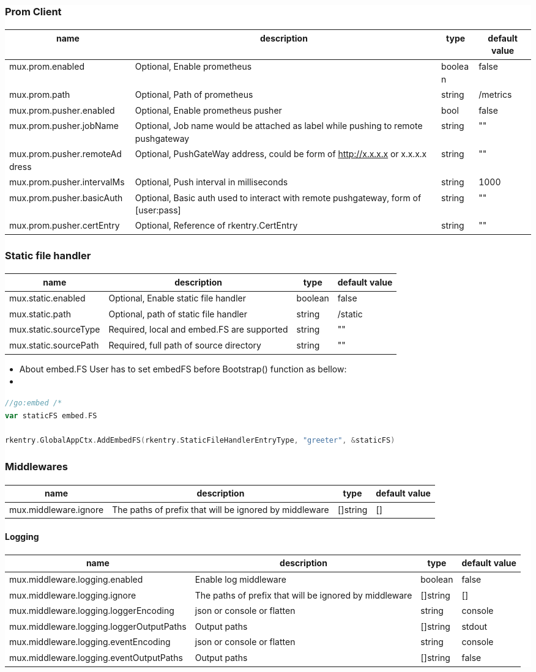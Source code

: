 ### Prom Client
| name                          | description                                                                        | type    | default value |
|-------------------------------|------------------------------------------------------------------------------------|---------|---------------|
| mux.prom.enabled              | Optional, Enable prometheus                                                        | boolean | false         |
| mux.prom.path                 | Optional, Path of prometheus                                                       | string  | /metrics      |
| mux.prom.pusher.enabled       | Optional, Enable prometheus pusher                                                 | bool    | false         |
| mux.prom.pusher.jobName       | Optional, Job name would be attached as label while pushing to remote pushgateway  | string  | ""            |
| mux.prom.pusher.remoteAddress | Optional, PushGateWay address, could be form of http://x.x.x.x or x.x.x.x          | string  | ""            |
| mux.prom.pusher.intervalMs    | Optional, Push interval in milliseconds                                            | string  | 1000          |
| mux.prom.pusher.basicAuth     | Optional, Basic auth used to interact with remote pushgateway, form of [user:pass] | string  | ""            |
| mux.prom.pusher.certEntry     | Optional, Reference of rkentry.CertEntry                                           | string  | ""            |

### Static file handler
| name                  | description                                | type    | default value |
|-----------------------|--------------------------------------------|---------|---------------|
| mux.static.enabled    | Optional, Enable static file handler       | boolean | false         |
| mux.static.path       | Optional, path of static file handler      | string  | /static       |
| mux.static.sourceType | Required, local and embed.FS are supported | string  | ""            |
| mux.static.sourcePath | Required, full path of source directory    | string  | ""            |

- About embed.FS
  User has to set embedFS before Bootstrap() function as bellow:
-
```go
//go:embed /*
var staticFS embed.FS

rkentry.GlobalAppCtx.AddEmbedFS(rkentry.StaticFileHandlerEntryType, "greeter", &staticFS)
```

### Middlewares
| name                  | description                                            | type     | default value |
|-----------------------|--------------------------------------------------------|----------|---------------|
| mux.middleware.ignore | The paths of prefix that will be ignored by middleware | []string | []            |

#### Logging
| name                                     | description                                            | type     | default value |
|------------------------------------------|--------------------------------------------------------|----------|---------------|
| mux.middleware.logging.enabled           | Enable log middleware                                  | boolean  | false         |
| mux.middleware.logging.ignore            | The paths of prefix that will be ignored by middleware | []string | []            |
| mux.middleware.logging.loggerEncoding    | json or console or flatten                             | string   | console       |
| mux.middleware.logging.loggerOutputPaths | Output paths                                           | []string | stdout        |
| mux.middleware.logging.eventEncoding     | json or console or flatten                             | string   | console       |
| mux.middleware.logging.eventOutputPaths  | Output paths                                           | []string | false         |

